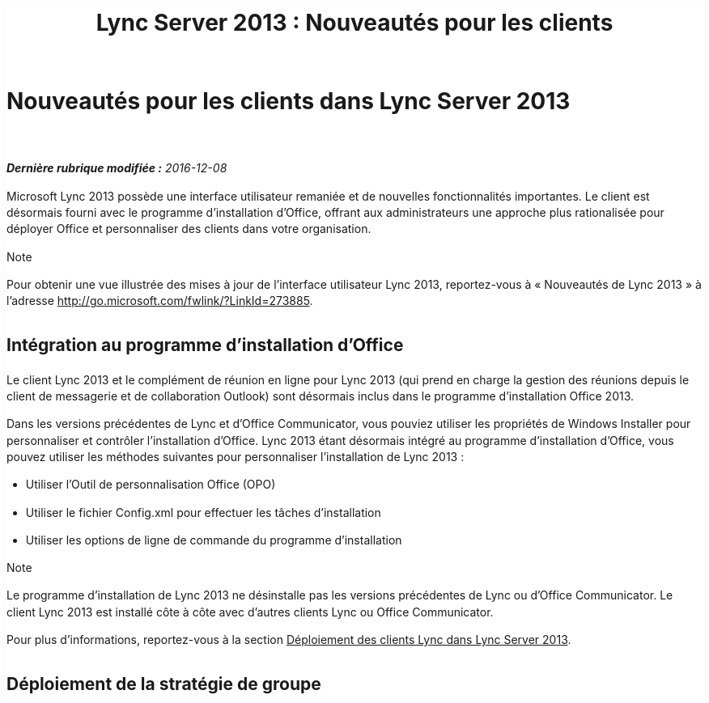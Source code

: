 ﻿---
title: 'Lync Server 2013 : Nouveautés pour les clients'
TOCTitle: Nouveautés pour les clients
ms:assetid: 5c144677-4d58-4fc3-8445-74b76c9fcf07
ms:mtpsurl: https://technet.microsoft.com/fr-fr/library/JJ204933(v=OCS.15)
ms:contentKeyID: 49297335
ms.date: 12/10/2016
mtps_version: v=OCS.15
ms.translationtype: HT
---

# Nouveautés pour les clients dans Lync Server 2013

 

_**Dernière rubrique modifiée :** 2016-12-08_

Microsoft Lync 2013 possède une interface utilisateur remaniée et de nouvelles fonctionnalités importantes. Le client est désormais fourni avec le programme d’installation d’Office, offrant aux administrateurs une approche plus rationalisée pour déployer Office et personnaliser des clients dans votre organisation.

> [!note]  
> Pour obtenir une vue illustrée des mises à jour de l’interface utilisateur Lync 2013, reportez-vous à « Nouveautés de Lync 2013 » à l’adresse <a href="http://go.microsoft.com/fwlink/?linkid=273885">http://go.microsoft.com/fwlink/?LinkId=273885</a>.

## Intégration au programme d’installation d’Office

Le client Lync 2013 et le complément de réunion en ligne pour Lync 2013 (qui prend en charge la gestion des réunions depuis le client de messagerie et de collaboration Outlook) sont désormais inclus dans le programme d’installation Office 2013.

Dans les versions précédentes de Lync et d’Office Communicator, vous pouviez utiliser les propriétés de Windows Installer pour personnaliser et contrôler l’installation d’Office. Lync 2013 étant désormais intégré au programme d’installation d’Office, vous pouvez utiliser les méthodes suivantes pour personnaliser l’installation de Lync 2013 :

  - Utiliser l’Outil de personnalisation Office (OPO)

  - Utiliser le fichier Config.xml pour effectuer les tâches d’installation

  - Utiliser les options de ligne de commande du programme d’installation

> [!note]  
> Le programme d’installation de Lync 2013 ne désinstalle pas les versions précédentes de Lync ou d’Office Communicator. Le client Lync 2013 est installé côte à côte avec d’autres clients Lync ou Office Communicator.

Pour plus d’informations, reportez-vous à la section [Déploiement des clients Lync dans Lync Server 2013](lync-server-2013-deploying-lync-clients.md).

## Déploiement de la stratégie de groupe
